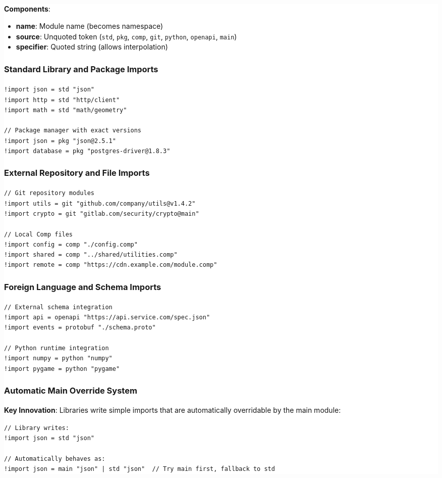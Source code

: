 **Components**:
- **name**: Module name (becomes namespace)
- **source**: Unquoted token (`std`, `pkg`, `comp`, `git`, `python`, `openapi`, `main`)
- **specifier**: Quoted string (allows interpolation)

### Standard Library and Package Imports

```comp
!import json = std "json"
!import http = std "http/client"  
!import math = std "math/geometry"

// Package manager with exact versions
!import json = pkg "json@2.5.1"
!import database = pkg "postgres-driver@1.8.3"
```

### External Repository and File Imports

```comp
// Git repository modules
!import utils = git "github.com/company/utils@v1.4.2"
!import crypto = git "gitlab.com/security/crypto@main"

// Local Comp files
!import config = comp "./config.comp"
!import shared = comp "../shared/utilities.comp"
!import remote = comp "https://cdn.example.com/module.comp"
```

### Foreign Language and Schema Imports

```comp
// External schema integration
!import api = openapi "https://api.service.com/spec.json"
!import events = protobuf "./schema.proto"

// Python runtime integration
!import numpy = python "numpy"
!import pygame = python "pygame"
```

### Automatic Main Override System

**Key Innovation**: Libraries write simple imports that are automatically overridable by the main module:

```comp
// Library writes:
!import json = std "json"

// Automatically behaves as:
!import json = main "json" | std "json"  // Try main first, fallback to std
```
